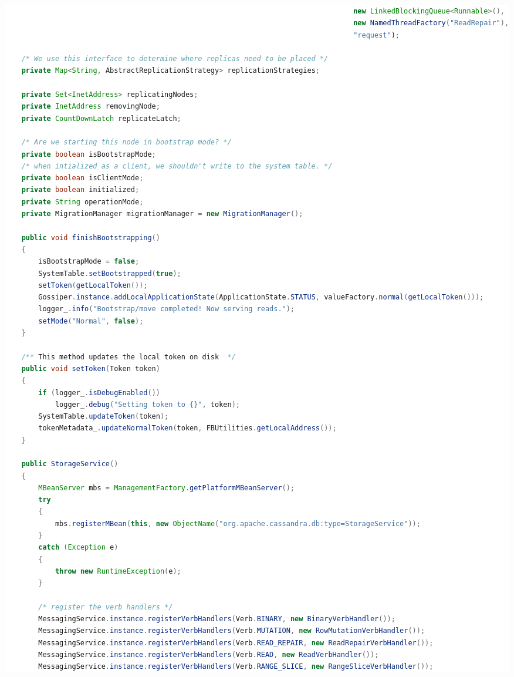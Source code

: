 ```java
                                                                                   new LinkedBlockingQueue<Runnable>(),
                                                                                   new NamedThreadFactory("ReadRepair"),
                                                                                   "request");

    /* We use this interface to determine where replicas need to be placed */
    private Map<String, AbstractReplicationStrategy> replicationStrategies;

    private Set<InetAddress> replicatingNodes;
    private InetAddress removingNode;
    private CountDownLatch replicateLatch;

    /* Are we starting this node in bootstrap mode? */
    private boolean isBootstrapMode;
    /* when intialized as a client, we shouldn't write to the system table. */
    private boolean isClientMode;
    private boolean initialized;
    private String operationMode;
    private MigrationManager migrationManager = new MigrationManager();

    public void finishBootstrapping()
    {
        isBootstrapMode = false;
        SystemTable.setBootstrapped(true);
        setToken(getLocalToken());
        Gossiper.instance.addLocalApplicationState(ApplicationState.STATUS, valueFactory.normal(getLocalToken()));
        logger_.info("Bootstrap/move completed! Now serving reads.");
        setMode("Normal", false);
    }

    /** This method updates the local token on disk  */
    public void setToken(Token token)
    {
        if (logger_.isDebugEnabled())
            logger_.debug("Setting token to {}", token);
        SystemTable.updateToken(token);
        tokenMetadata_.updateNormalToken(token, FBUtilities.getLocalAddress());
    }

    public StorageService()
    {
        MBeanServer mbs = ManagementFactory.getPlatformMBeanServer();
        try
        {
            mbs.registerMBean(this, new ObjectName("org.apache.cassandra.db:type=StorageService"));
        }
        catch (Exception e)
        {
            throw new RuntimeException(e);
        }

        /* register the verb handlers */
        MessagingService.instance.registerVerbHandlers(Verb.BINARY, new BinaryVerbHandler());
        MessagingService.instance.registerVerbHandlers(Verb.MUTATION, new RowMutationVerbHandler());
        MessagingService.instance.registerVerbHandlers(Verb.READ_REPAIR, new ReadRepairVerbHandler());
        MessagingService.instance.registerVerbHandlers(Verb.READ, new ReadVerbHandler());
        MessagingService.instance.registerVerbHandlers(Verb.RANGE_SLICE, new RangeSliceVerbHandler());
```